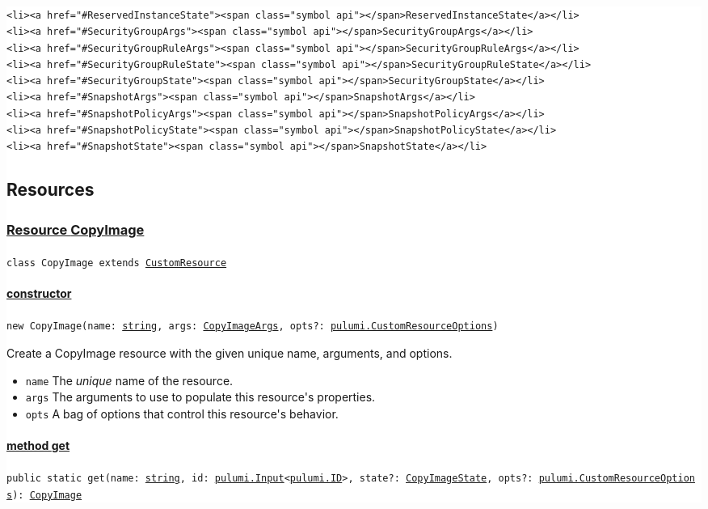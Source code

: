     <li><a href="#ReservedInstanceState"><span class="symbol api"></span>ReservedInstanceState</a></li>
    <li><a href="#SecurityGroupArgs"><span class="symbol api"></span>SecurityGroupArgs</a></li>
    <li><a href="#SecurityGroupRuleArgs"><span class="symbol api"></span>SecurityGroupRuleArgs</a></li>
    <li><a href="#SecurityGroupRuleState"><span class="symbol api"></span>SecurityGroupRuleState</a></li>
    <li><a href="#SecurityGroupState"><span class="symbol api"></span>SecurityGroupState</a></li>
    <li><a href="#SnapshotArgs"><span class="symbol api"></span>SnapshotArgs</a></li>
    <li><a href="#SnapshotPolicyArgs"><span class="symbol api"></span>SnapshotPolicyArgs</a></li>
    <li><a href="#SnapshotPolicyState"><span class="symbol api"></span>SnapshotPolicyState</a></li>
    <li><a href="#SnapshotState"><span class="symbol api"></span>SnapshotState</a></li>
</ul>


<h2 id="resources">Resources</h2>
<h3 class="pdoc-module-header" id="CopyImage" data-link-title="CopyImage">
    <a href="https://github.com/pulumi/pulumi-alicloud/blob/{{< param git_sha >}}/sdk/nodejs/ecs/copyImage.ts#L7">
        Resource <strong>CopyImage</strong>
    </a>
</h3>

<pre class="highlight"><code><span class='kr'>class</span> <span class='nx'>CopyImage</span> <span class='kr'>extends</span> <a href='/docs/reference/pkg/nodejs/pulumi/pulumi/#CustomResource'>CustomResource</a></code></pre>
<h4 class="pdoc-member-header" id="CopyImage-constructor">
<a class="pdoc-child-name" href="https://github.com/pulumi/pulumi-alicloud/blob/{{< param git_sha >}}/sdk/nodejs/ecs/copyImage.ts#L42"> <b>constructor</b></a>
</h4>


<pre class="highlight"><code><span class='kd'></span><span class='kd'>new</span> CopyImage(name: <span class='kd'><a href='https://developer.mozilla.org/en-US/docs/Web/JavaScript/Reference/Global_Objects/String'>string</a></span>, args: <a href='#CopyImageArgs'>CopyImageArgs</a>, opts?: <a href='/docs/reference/pkg/nodejs/pulumi/pulumi/#CustomResourceOptions'>pulumi.CustomResourceOptions</a>)</code></pre>


Create a CopyImage resource with the given unique name, arguments, and options.

* `name` The _unique_ name of the resource.
* `args` The arguments to use to populate this resource&#39;s properties.
* `opts` A bag of options that control this resource&#39;s behavior.

<h4 class="pdoc-member-header" id="CopyImage-get">
<a class="pdoc-child-name" href="https://github.com/pulumi/pulumi-alicloud/blob/{{< param git_sha >}}/sdk/nodejs/ecs/copyImage.ts#L16">method <b>get</b></a>
</h4>


<pre class="highlight"><code><span class='kd'>public static </span>get(name: <span class='kd'><a href='https://developer.mozilla.org/en-US/docs/Web/JavaScript/Reference/Global_Objects/String'>string</a></span>, id: <a href='/docs/reference/pkg/nodejs/pulumi/pulumi/#Input'>pulumi.Input</a>&lt;<a href='/docs/reference/pkg/nodejs/pulumi/pulumi/#ID'>pulumi.ID</a>&gt;, state?: <a href='#CopyImageState'>CopyImageState</a>, opts?: <a href='/docs/reference/pkg/nodejs/pulumi/pulumi/#CustomResourceOptions'>pulumi.CustomResourceOptions</a>): <a href='#CopyImage'>CopyImage</a></code></pre>

